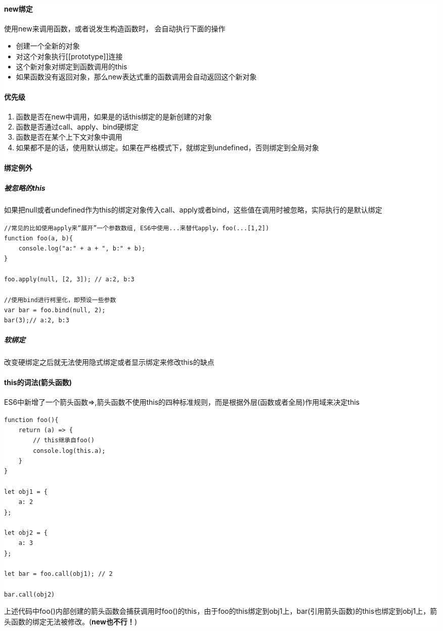#### new绑定
使用new来调用函数，或者说发生构造函数时， 会自动执行下面的操作
- 创建一个全新的对象
- 对这个对象执行[[prototype]]连接
- 这个新对象对绑定到函数调用的this
- 如果函数没有返回对象，那么new表达式重的函数调用会自动返回这个新对象

#### 优先级

1. 函数是否在new中调用，如果是的话this绑定的是新创建的对象
2. 函数是否通过call、apply、bind硬绑定
3. 函数是否在某个上下文对象中调用
4. 如果都不是的话，使用默认绑定。如果在严格模式下，就绑定到undefined，否则绑定到全局对象

#### 绑定例外

##### 被忽略的this

如果把null或者undefined作为this的绑定对象传入call、apply或者bind，这些值在调用时被忽略，实际执行的是默认绑定
```
//常见的比如使用apply来“展开”一个参数数组, ES6中使用...来替代apply，foo(...[1,2])
function foo(a, b){
    console.log("a:" + a + ", b:" + b);
}

foo.apply(null, [2, 3]); // a:2, b:3

//使用bind进行柯里化，即预设一些参数
var bar = foo.bind(null, 2);
bar(3);// a:2, b:3
```

##### 软绑定
改变硬绑定之后就无法使用隐式绑定或者显示绑定来修改this的缺点

#### this的词法(箭头函数)

ES6中新增了一个箭头函数=>,箭头函数不使用this的四种标准规则，而是根据外层(函数或者全局)作用域来决定this

```
function foo(){
    return (a) => {
        // this继承自foo()
        console.log(this.a);
    }
}

let obj1 = {
    a: 2
};

let obj2 = {
    a: 3
};

let bar = foo.call(obj1); // 2

bar.call(obj2)
```
上述代码中foo()内部创建的箭头函数会捕获调用时foo()的this，由于foo的this绑定到obj1上，bar(引用箭头函数)的this也绑定到obj1上，箭头函数的绑定无法被修改。(**new也不行！**)
